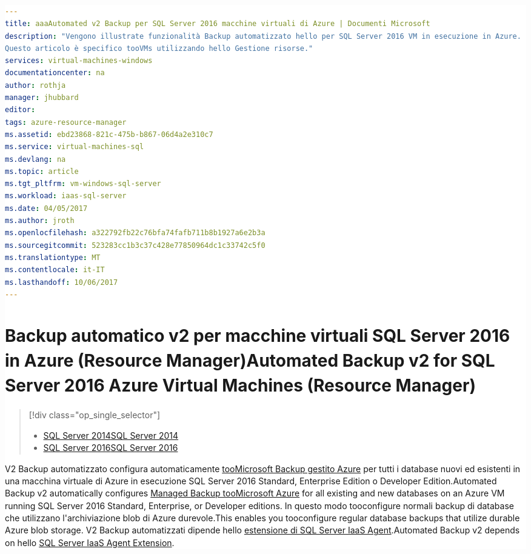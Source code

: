 ```yaml
---
title: aaaAutomated v2 Backup per SQL Server 2016 macchine virtuali di Azure | Documenti Microsoft
description: "Vengono illustrate funzionalità Backup automatizzato hello per SQL Server 2016 VM in esecuzione in Azure. Questo articolo è specifico tooVMs utilizzando hello Gestione risorse."
services: virtual-machines-windows
documentationcenter: na
author: rothja
manager: jhubbard
editor: 
tags: azure-resource-manager
ms.assetid: ebd23868-821c-475b-b867-06d4a2e310c7
ms.service: virtual-machines-sql
ms.devlang: na
ms.topic: article
ms.tgt_pltfrm: vm-windows-sql-server
ms.workload: iaas-sql-server
ms.date: 04/05/2017
ms.author: jroth
ms.openlocfilehash: a322792fb22c76bfa74fafb711b8b1927a6e2b3a
ms.sourcegitcommit: 523283cc1b3c37c428e77850964dc1c33742c5f0
ms.translationtype: MT
ms.contentlocale: it-IT
ms.lasthandoff: 10/06/2017
---
```

# <a name="automated-backup-v2-for-sql-server-2016-azure-virtual-machines-resource-manager"></a><span data-ttu-id="f7894-104">Backup automatico v2 per macchine virtuali SQL Server 2016 in Azure (Resource Manager)</span><span class="sxs-lookup"><span data-stu-id="f7894-104">Automated Backup v2 for SQL Server 2016 Azure Virtual Machines (Resource Manager)</span></span>

> [!div class="op_single_selector"]
> * [<span data-ttu-id="f7894-105">SQL Server 2014</span><span class="sxs-lookup"><span data-stu-id="f7894-105">SQL Server 2014</span></span>](virtual-machines-windows-sql-automated-backup.md)
> * [<span data-ttu-id="f7894-106">SQL Server 2016</span><span class="sxs-lookup"><span data-stu-id="f7894-106">SQL Server 2016</span></span>](virtual-machines-windows-sql-automated-backup-v2.md)

<span data-ttu-id="f7894-107">V2 Backup automatizzato configura automaticamente [tooMicrosoft Backup gestito Azure](https://msdn.microsoft.com/library/dn449496.aspx) per tutti i database nuovi ed esistenti in una macchina virtuale di Azure in esecuzione SQL Server 2016 Standard, Enterprise Edition o Developer Edition.</span><span class="sxs-lookup"><span data-stu-id="f7894-107">Automated Backup v2 automatically configures [Managed Backup tooMicrosoft Azure](https://msdn.microsoft.com/library/dn449496.aspx) for all existing and new databases on an Azure VM running SQL Server 2016 Standard, Enterprise, or Developer editions.</span></span> <span data-ttu-id="f7894-108">In questo modo tooconfigure normali backup di database che utilizzano l'archiviazione blob di Azure durevole.</span><span class="sxs-lookup"><span data-stu-id="f7894-108">This enables you tooconfigure regular database backups that utilize durable Azure blob storage.</span></span> <span data-ttu-id="f7894-109">V2 Backup automatizzati dipende hello [estensione di SQL Server IaaS Agent](virtual-machines-windows-sql-server-agent-extension.md).</span><span class="sxs-lookup"><span data-stu-id="f7894-109">Automated Backup v2 depends on hello [SQL Server IaaS Agent Extension](virtual-machines-windows-sql-server-agent-extension.md).</span></span>
